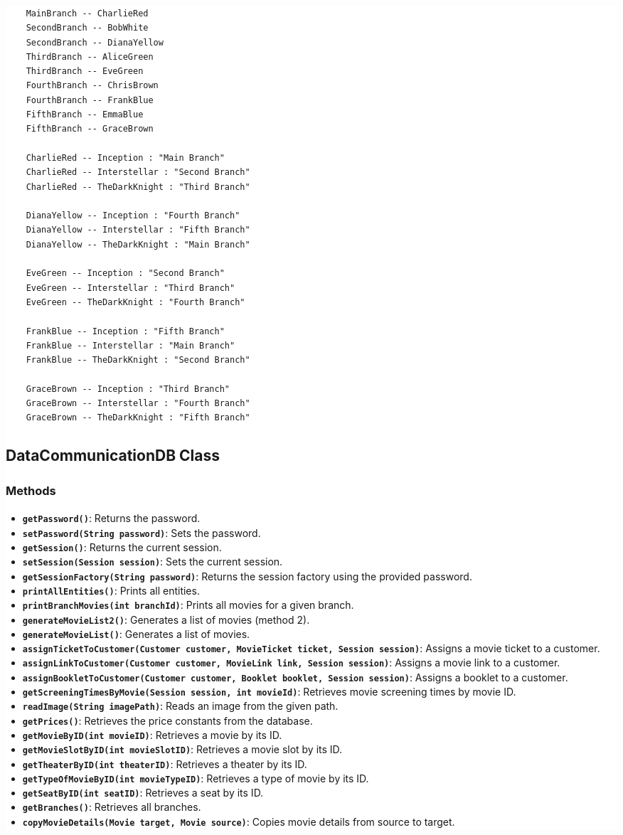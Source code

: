 ```mermaid
    MainBranch -- CharlieRed
    SecondBranch -- BobWhite
    SecondBranch -- DianaYellow
    ThirdBranch -- AliceGreen
    ThirdBranch -- EveGreen
    FourthBranch -- ChrisBrown
    FourthBranch -- FrankBlue
    FifthBranch -- EmmaBlue
    FifthBranch -- GraceBrown

    CharlieRed -- Inception : "Main Branch"
    CharlieRed -- Interstellar : "Second Branch"
    CharlieRed -- TheDarkKnight : "Third Branch"

    DianaYellow -- Inception : "Fourth Branch"
    DianaYellow -- Interstellar : "Fifth Branch"
    DianaYellow -- TheDarkKnight : "Main Branch"

    EveGreen -- Inception : "Second Branch"
    EveGreen -- Interstellar : "Third Branch"
    EveGreen -- TheDarkKnight : "Fourth Branch"

    FrankBlue -- Inception : "Fifth Branch"
    FrankBlue -- Interstellar : "Main Branch"
    FrankBlue -- TheDarkKnight : "Second Branch"

    GraceBrown -- Inception : "Third Branch"
    GraceBrown -- Interstellar : "Fourth Branch"
    GraceBrown -- TheDarkKnight : "Fifth Branch"
```


## DataCommunicationDB Class

### Methods

- **`getPassword()`**: Returns the password.
- **`setPassword(String password)`**: Sets the password.
- **`getSession()`**: Returns the current session.
- **`setSession(Session session)`**: Sets the current session.
- **`getSessionFactory(String password)`**: Returns the session factory using the provided password.
- **`printAllEntities()`**: Prints all entities.
- **`printBranchMovies(int branchId)`**: Prints all movies for a given branch.
- **`generateMovieList2()`**: Generates a list of movies (method 2).
- **`generateMovieList()`**: Generates a list of movies.
- **`assignTicketToCustomer(Customer customer, MovieTicket ticket, Session session)`**: Assigns a movie ticket to a customer.
- **`assignLinkToCustomer(Customer customer, MovieLink link, Session session)`**: Assigns a movie link to a customer.
- **`assignBookletToCustomer(Customer customer, Booklet booklet, Session session)`**: Assigns a booklet to a customer.
- **`getScreeningTimesByMovie(Session session, int movieId)`**: Retrieves movie screening times by movie ID.
- **`readImage(String imagePath)`**: Reads an image from the given path.
- **`getPrices()`**: Retrieves the price constants from the database.
- **`getMovieByID(int movieID)`**: Retrieves a movie by its ID.
- **`getMovieSlotByID(int movieSlotID)`**: Retrieves a movie slot by its ID.
- **`getTheaterByID(int theaterID)`**: Retrieves a theater by its ID.
- **`getTypeOfMovieByID(int movieTypeID)`**: Retrieves a type of movie by its ID.
- **`getSeatByID(int seatID)`**: Retrieves a seat by its ID.
- **`getBranches()`**: Retrieves all branches.
- **`copyMovieDetails(Movie target, Movie source)`**: Copies movie details from source to target.